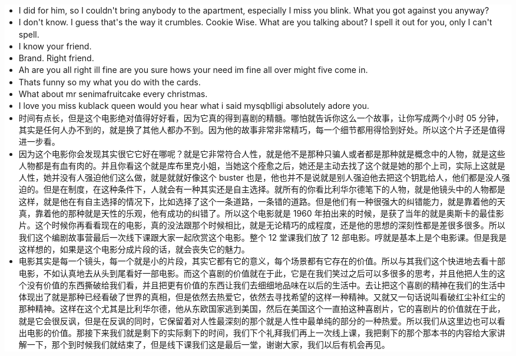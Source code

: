 - I did for him, so I couldn't bring anybody to the apartment, especially I miss you blink. What you got against you anyway?
- I don't know. I guess that's the way it crumbles. Cookie Wise. What are you talking about? I spell it out for you, only I can't spell.
- I know your friend.
- Brand. Right friend.
- Ah are you all right ill fine are you sure hows your need im fine all over might five come in.
- Thats funny so my what you do with the cards.
- What about mr senimafruitcake every christmas.
- I love you miss kublack queen would you hear what i said mysqblligi absolutely adore you.
- 时间有点长，但是这个电影绝对值得好好看，因为它真的得到喜剧的精髓。哪怕就告诉你这么一个故事，让你写成两个小时 05 分钟，其实是任何人办不到的，就是换了其他人都办不到。因为他的故事非常非常精巧，每一个细节都用得恰到好处。所以这个片子还是值得进一步看。
- 因为这个电影你会发现其实很它它好在哪呢？就是它非常符合人性，就是他不是那种只骗人或者都是那种就是概念中的人物，就是这些人物都是有血有肉的。并且你看这个就是库布里克小姐，当她这个痊愈之后，她还是主动去找了这个就是她的那个上司，实际上这就是人性，她并没有人强迫他们这么做，就是就就好像这个 buster 也是，他也并不是说就是别人强迫他去把这个钥匙给人，他们都是没人强迫的。但是在制度，在这种条件下，人就会有一种其实还是自主选择。就所有的你看比利华尔德笔下的人物，就是他镜头中的人物都是这样，就是他在有自主选择的情况下，比如选择了这个一条道路，一条错的道路。但是他们有一种很强大的纠错能力，就是靠着他的天真，靠着他的那种就是天性的乐观，他有成功的纠错了。所以这个电影就是 1960 年拍出来的时候，是获了当年的就是奥斯卡的最佳影片。这个时候你再看看现在的电影，真的没法跟那个时候相比，就是无论精巧的成程度，还是他的思想的深刻性都是差很多很多。所以我们这个编剧故事营最后一次线下课跟大家一起欣赏这个电影。整个 12 堂课我们放了 12 部电影。哼就是基本上是个电影课。但是我是这样想的，如果是这个电影分成片段的话，就会丧失它的魅力。
- 电影其实是每一个镜头，每一个就是小的片段，其实它都有它的意义，每个场景都有它存在的价值。所以与其我们这个快进地去看十部电影，不如认真地去从头到尾看好一部电影。而这个喜剧的价值就在于此，它是在我们笑过之后可以多很多的思考，并且他把人生的这个没有价值的东西撕破给我们看，并且把更有价值的东西让我们去细细地品味在以后的生活中。去让把这个喜剧的精神在我们的生活中体现出了就是那种已经看破了世界的真相，但是依然去热爱它，依然去寻找希望的这样一种精神。又就又一句话说叫看破红尘补红尘的那种精神。这样在这个尤其是比利华尔德，他从东欧国家逃到美国，然后在美国这个一直拍这种喜剧片，它的喜剧片的价值就在于此，就是它会很反讽，但是在反讽的同时，它保留着对人性最深刻的那个就是人性中最单纯的部分的一种热爱。所以我们从这里边也可以看出电影的价值。那接下来我们就是剩下的实际剩下的时间，我们下个礼拜我们再上一次线上课，我把剩下的那个那本书的内容给大家讲解一下，那个到时候我们就结束了，但是线下课我们这是最后一堂，谢谢大家，我们以后有机会再见。
